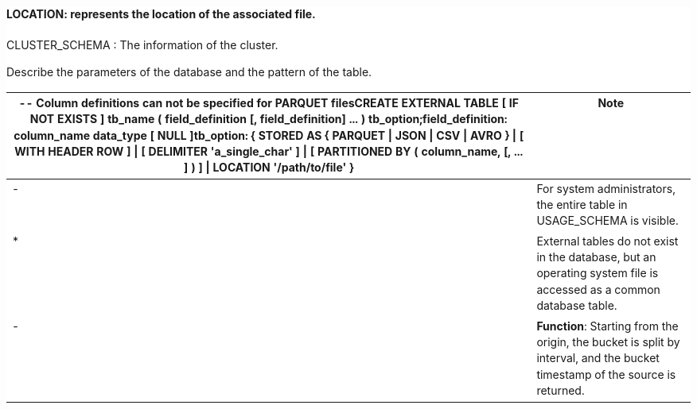 #### LOCATION: represents the location of the associated file.

CLUSTER_SCHEMA : The information of the cluster.

Describe the parameters of the database and the pattern of the table.

| -- Column definitions can not be specified for PARQUET filesCREATE EXTERNAL TABLE [ IF NOT EXISTS ] tb_name&#xA;( field_definition [, field_definition] ... ) tb_option;field_definition:&#xA;column_name data_type [ NULL ]tb_option: {&#xA;STORED AS { PARQUET \| JSON \| CSV \| AVRO }&#xA;\| [ WITH HEADER ROW ]&#xA;\| [ DELIMITER 'a_single_char' ]&#xA;\| [ PARTITIONED BY ( column_name, [, ... ] ) ]&#xA;\| LOCATION '/path/to/file'&#xA;} | Note                                                                                                                                                                                 |
| ------------------------------------------------------------------------------------------------------------------------------------------------------------------------------------------------------------------------------------------------------------------------------------------------------------------------------------------------------------------------------------------------------------------------------------------------------------------------------------------------------------------------------------------------------------------------------------------------------------------------------------------------------------------------------------------------------------------------------------------------------------------------------------------------------------------------------------------------------------------------------------------------------------------------------------------------------------------------------------------------------------------------------------------------------------------------------------------------------------ | ------------------------------------------------------------------------------------------------------------------------------------------------------------------------------------ |
| -                                                                                                                                                                                                                                                                                                                                                                                                                                                                                                                                                                                                                                                                                                                                                                                                                                                                                                                                                                                                                                                                                                            | For system administrators, the entire table in USAGE_SCHEMA is visible.                                                                                         |
| *                                                                                                                                                                                                                                                                                                                                                                                                                                                                                                                                                                                                                                                                                                                                                                                                                                                                                                                                                                                                                                                                                                            | External tables do not exist in the database, but an operating system file is accessed as a common database table.                                                                   |
| -                                                                                                                                                                                                                                                                                                                                                                                                                                                                                                                                                                                                                                                                                                                                                                                                                                                                                                                                                                                                                                                                                                            | **Function**: Starting from the origin, the bucket is split by interval, and the bucket timestamp of the source is returned.                                                         |

[//]: # "## **EXISTS**"
[//]: # "EXISTS conditions test if a row exists in a subquery and return true when a subquery returns at least one line.If NOT is specified, this condition returns true if the subquery returns any line."
[//]: # "Example:"
[//]: # "``sql"
[//]: # "SELECT id FROM date"
[//]: # "WHERE EXISTS (SECLECT 1 FROM shop"
[//]: # "WHERE date.id = shop.id)"
[//]: # "ORDER BY id;"
[//]: # "```"
[//]: # "# **DCL (none)**"
[//]: # "``sql"
[//]: # "DESCRIBE table_name"
[//]: # "```"
[//]: # "TODO SHOW"
[//]: # "# **SHOW**"
[//]: # "## **SHOW VARIABLE**"
[//]: # "``sql"
[//]: # "-- only support shows tables"
[//]: # "-- SHOW TABLES is not supported unless information_schema is enabled"
[//]: # "SHOW TABLES"
[//]: # "```"
[//]: # "## **SHOW COLUMNS**"
[//]: #
[//]: # "``sql"
[//]: # "-- SHOW COLUMNS with WHERE or LIKE is not supported"
[//]: # "-- SHOW COLUMNS is not supported unless information_schema is enabled"
[//]: # "- treat both FULL and EXTENDED as the same"
[//]: # "SHOW [ EXTENDED ] [ FULL ]"
[//]: # "{ COLUMNS | FIELDS }"
[//]: # "{ FROM | IN }"
[//]: # "table_name"
[//]: # "```"
[//]: # "## **SHOW CREATE TABLE**"
[//]: # "``sql"
[//]: # "SHOW CREATE TABLE table_name"
[//]: # "```"
[//]: # "### CROSS JOIN"
[//]: #
[//]: # "Cross-connecting produces a cartex that matches each row on the left with each row connected to the right."
[//]: #
[//]: # "``sql"
[//]: # "SELECT * FROM air CROSS JOIN sea;"
[//]: # "```"
[//]: # "    +---------------------+-------------+------------+-------------+----------+---------------------+-------------+-------------+"
[//]: # "    | time | station | visibility | temperature | pressure | time | station | temperature |"
[//]: # "    +---------------------+-------------+------------+-------------+----------+---------------------+-------------+-------------+"
[//]: # "    | 2022-01-28 13:21:00 | XiaoMaiDao | 56 | 77 | 2022-01-28 13:18:00 | LianYunGang | 62 |"
[//]: # "    | 2022-01-28 13:21:00 | XiaoMaiDao | 56 | 77 | 2022-01-28 13:21:00 | LianYunGang | 63 |"
[//]: # "    | 2022-01-28 13:21:00 | XiaoMaiDao | 56 | 77 | 2022-01-28 13:24:00 | LianYunGang | 77 |"
[//]: # "    | 2022-01-28 13:21:00 | XiaoMaiDao | 56 | 77 | 2022-01-28 13:27:00 | LianYunGang | 54 |"
[//]: # "    | 2022-01-28 13:21:00 | XiaoMaiDao | 56 | 77 | 2022-01-28 13:30:00 | LianYunGang | 55 |"
[//]: # "    | 2022-01-28 13:21:00 | XiaoMaiDao | 56 | 77 | 2022-01-28 13:33:00 | LianYunGang | 64 |"
[//]: # "    | 2022-01-28 13:21:00 | XiaoMaiDao | 56 | 77 | 2022-01-28 13:36:00 | LianYunGang | 56 |"
[//]: # "    | 2022-01-28 13:21:00 | XiaoMaiDao | 56 | 77 | 2022-01-28 13:21:00 | XiaoMaiDao | 57 |"
[//]: # "    | 2022-01-28 13:21:00 | XiaoMaiDao | 56 | 77 | 2022-01-28 13:24:00 | XiaoMaiDao | 64 |"
[//]: # "    | 2022-01-28 13:21:00 | XiaoMaiDao | 56 | 77 | 2022-01-28 13:27:00 | XiaoMaiDao | 51 |"
[//]: # "    | 2022-01-28 13:21:00 | XiaoMaiDao | 56 | 77 | 2022-01-28 13:30:00 | XiaoMaiDao | 78 |"
[//]: # "    | 2022-01-28 13:21:00 | XiaoMaiDao | 56 | 77 | 2022-01-28 13:33:00 | XiaoMaiDao | 78 |"
[//]: # "    | 2022-01-28 13:21:00 | XiaoMaiDao | 56 | 77 | 2022-01-28 13:36:00 | XiaoMaiDao | 57 |"
[//]: # "    | 2022-01-28 13:21:00 | XiaoMaiDao | 56 | 77 | 2022-01-28 13:39:00 | XiaoMaiDao | 79 |"
[//]: # "    | 2022-01-28 13:24:00 | XiaoMaiDao | 50 | 78 | 66 | 2022-01-28 13:18:00 | LianYunGang | 62 |"
[//]: # "    | 2022-01-28 13:24:00 | XiaoMaiDao | 50 | 78 | 66 | 2022-01-28 13:21:00 | LianYunGang | 63 |"
[//]: # "    | 2022-01-28 13:24:00 | XiaoMaiDao | 50 | 78 | 66 | 2022-01-28 13:24:00 | LianYunGang | 77 |"
[//]: # "    | 2022-01-28 13:24:00 | XiaoMaiDao | 50 | 78 | 66 | 2022-01-28 13:27:00 | LianYunGang | 54 |"
[//]: # "    | 2022-01-28 13:24:00 | XiaoMaiDao | 50 | 78 | 66 | 2022-01-28 13:30:00 | LianYunGang | 55 |"
[//]: # "    | 2022-01-28 13:24:00 | XiaoMaiDao | 50 | 78 | 66 | 2022-01-28 13:33:00 | LianYunGang | 64 |"
[//]: # "    | 2022-01-28 13:24:00 | XiaoMaiDao | 50 | 78 | 66 | 2022-01-28 13:36:00 | LianYunGang | 56 |"
[//]: # "    | 2022-01-28 13:24:00 | XiaoMaiDao | 50 | 78 | 66 | 2022-01-28 13:21:00 | XiaoMaiDao | 57 |"
[//]: # "    | 2022-01-28 13:24:00 | XiaoMaiDao | 50 | 78 | 66 | 2022-01-28 13:24:00 | XiaoMaiDao | 64 |"
[//]: # "    | 2022-01-28 13:24:00 | XiaoMaiDao | 50 | 78 | 66 | 2022-01-28 13:27:00 | XiaoMaiDao | 51 |"
[//]: # "    | 2022-01-28 13:24:00 | XiaoMaiDao | 50 | 78 | 66 | 2022-01-28 13:30:00 | XiaoMaiDao | 78 |"
[//]: # "    | 2022-01-28 13:24:00 | XiaoMaiDao | 50 | 78 | 66 | 2022-01-28 13:33:00 | XiaoMaiDao | 78 |"
[//]: # "    | 2022-01-28 13:24:00 | XiaoMaiDao | 50 | 78 | 66 | 2022-01-28 13:36:00 | XiaoMaiDao | 57 |"
[//]: # "    | 2022-01-28 13:24:00 | XiaoMaiDao | 50 | 78 | 66 | 2022-01-28 13:39:00 | XiaoMaiDao | 79 |"
[//]: # "    | 2022-01-28 13:27:00 | XiaoMaiDao | 67 | 62 | 59 | 2022-01-28 13:18:00 | LianYunGang | 62 |"
[//]: # "    | 2022-01-28 13:27:00 | XiaoMaiDao | 67 | 62 | 59 | 2022-01-28 13:21:00 | LianYunGang | 63 |"
[//]: # "    | 2022-01-28 13:27:00 | XiaoMaiDao | 67 | 62 | 59 | 2022-01-28 13:24:00 | LianYunGang | 77 |"
[//]: # "    | 2022-01-28 13:27:00 | XiaoMaiDao | 67 | 62 | 59 | 2022-01-28 13:27:00 | LianYunGang | 54 |"
[//]: # "    | 2022-01-28 13:27:00 | XiaoMaiDao | 67 | 62 | 59 | 2022-01-28 13:30:00 | LianYunGang | 55 |"
[//]: # "    | 2022-01-28 13:27:00 | XiaoMaiDao | 67 | 62 | 59 | 2022-01-28 13:33:00 | LianYunGang | 64 |"
[//]: # "    | 2022-01-28 13:27:00 | XiaoMaiDao | 67 | 62 | 59 | 2022-01-28 13:36:00 | LianYunGang | 56 |"
[//]: # "    | 2022-01-28 13:27:00 | XiaoMaiDao | 67 | 62 | 59 | 2022-01-28 13:21:00 | XiaoMaiDao | 57 |"
[//]: # "    | 2022-01-28 13:27:00 | XiaoMaiDao | 67 | 62 | 59 | 2022-01-28 13:24:00 | XiaoMaiDao | 64 |"
[//]: # "    | 2022-01-28 13:27:00 | XiaoMaiDao | 67 | 62 | 59 | 2022-01-28 13:27:00 | XiaoMaiDao | 51 |"
[//]: # "    | 2022-01-28 13:27:00 | XiaoMaiDao | 67 | 62 | 59 | 2022-01-28 13:30:00 | XiaoMaiDao | 78 |"
[//]: # "    | 2022-01-28 13:27:00 | XiaoMaiDao | 67 | 62 | 59 | 2022-01-28 13:33:00 | XiaoMaiDao | 78 |"
[//]: # "    | 2022-01-28 13:27:00 | XiaoMaiDao | 67 | 62 | 59 | 2022-01-28 13:36:00 | XiaoMaiDao | 57 |"
[//]: # "    | 2022-01-28 13:27:00 | XiaoMaiDao | 67 | 62 | 59 | 2022-01-28 13:39:00 | XiaoMaiDao | 79 |"
[//]: # "    | 2022-01-28 13:30:00 | XiaoMaiDao | 65 | 79 | 77 | 2022-01-28 13:18:00 | LianYunGang | 62 |"
[//]: # "    | 2022-01-28 13:30:00 | XiaoMaiDao | 65 | 79 | 77 | 2022-01-28 13:21:00 | LianYunGang | 63 |"
[//]: # "    | 2022-01-28 13:30:00 | XiaoMaiDao | 65 | 79 | 77 | 2022-01-28 13:24:00 | LianYunGang | 77 |"
[//]: # "    | 2022-01-28 13:30:00 | XiaoMaiDao | 65 | 79 | 77 | 2022-01-28 13:27:00 | LianYunGang | 54 |"
[//]: # "    | 2022-01-28 13:30:00 | XiaoMaiDao | 65 | 79 | 77 | 2022-01-28 13:30:00 | LianYunGang | 55 |"
[//]: # "    | 2022-01-28 13:30:00 | XiaoMaiDao | 65 | 79 | 77 | 2022-01-28 13:33:00 | LianYunGang | 64 |"
[//]: # "    | 2022-01-28 13:30:00 | XiaoMaiDao | 65 | 79 | 77 | 2022-01-28 13:36:00 | LianYunGang | 56 |"
[//]: # "    | 2022-01-28 13:30:00 | XiaoMaiDao | 65 | 79 | 77 | 2022-01-28 13:21:00 | XiaoMaiDao | 57 |"
[//]: # "    | 2022-01-28 13:30:00 | XiaoMaiDao | 65 | 79 | 77 | 2022-01-28 13:24:00 | XiaoMaiDao | 64 |"
[//]: # "    | 2022-01-28 13:30:00 | XiaoMaiDao | 65 | 79 | 77 | 2022-01-28 13:27:00 | XiaoMaiDao | 51 |"
[//]: # "    | 2022-01-28 13:30:00 | XiaoMaiDao | 65 | 79 | 77 | 2022-01-28 13:30:00 | XiaoMaiDao | 78 |"
[//]: # "    | 2022-01-28 13:30:00 | XiaoMaiDao | 65 | 79 | 77 | 2022-01-28 13:33:00 | XiaoMaiDao | 78 |"
[//]: # "    | 2022-01-28 13:30:00 | XiaoMaiDao | 65 | 79 | 77 | 2022-01-28 13:36:00 | XiaoMaiDao | 57 |"
[//]: # "    | 2022-01-28 13:30:00 | XiaoMaiDao | 65 | 79 | 77 | 2022-01-28 13:39:00 | XiaoMaiDao | 79 |"
[//]: # "    | 2022-01-28 13:33:00 | XiaoMaiDao | 53 | 53 | 68 | 2022-01-28 13:18:00 | LianYunGang | 62 |"
[//]: # "    | 2022-01-28 13:33:00 | XiaoMaiDao | 53 | 53 | 68 | 2022-01-28 13:21:00 | LianYunGang | 63 |"
[//]: # "    | 2022-01-28 13:33:00 | XiaoMaiDao | 53 | 53 | 68 | 2022-01-28 13:24:00 | LianYunGang | 77 |"
[//]: # "    | 2022-01-28 13:33:00 | XiaoMaiDao | 53 | 53 | 68 | 2022-01-28 13:27:00 | LianYunGang | 54 |"
[//]: # "    | 2022-01-28 13:33:00 | XiaoMaiDao | 53 | 53 | 68 | 2022-01-28 13:30:00 | LianYunGang | 55 |"
[//]: # "    | 2022-01-28 13:33:00 | XiaoMaiDao | 53 | 53 | 68 | 2022-01-28 13:33:00 | LianYunGang | 64 |"
[//]: # "    | 2022-01-28 13:33:00 | XiaoMaiDao | 53 | 53 | 68 | 2022-01-28 13:36:00 | LianYunGang | 56 |"
[//]: # "    | 2022-01-28 13:33:00 | XiaoMaiDao | 53 | 53 | 68 | 2022-01-28 13:21:00 | XiaoMaiDao | 57 |"
[//]: # "    | 2022-01-28 13:33:00 | XiaoMaiDao | 53 | 53 | 68 | 2022-01-28 13:24:00 | XiaoMaiDao | 64 |"
[//]: # "    | 2022-01-28 13:33:00 | XiaoMaiDao | 53 | 53 | 68 | 2022-01-28 13:27:00 | XiaoMaiDao | 51 |"
[//]: # "    | 2022-01-28 13:33:00 | XiaoMaiDao | 53 | 53 | 68 | 2022-01-28 13:30:00 | XiaoMaiDao | 78 |"
[//]: # "    | 2022-01-28 13:33:00 | XiaoMaiDao | 53 | 53 | 68 | 2022-01-28 13:33:00 | XiaoMaiDao | 78 |"
[//]: # "    | 2022-01-28 13:33:00 | XiaoMaiDao | 53 | 53 | 68 | 2022-01-28 13:36:00 | XiaoMaiDao | 57 |"
[//]: # "    | 2022-01-28 13:33:00 | XiaoMaiDao | 53 | 53 | 68 | 2022-01-28 13:39:00 | XiaoMaiDao | 79 |"
[//]: # "    | 2022-01-28 13:36:00 | XiaoMaiDao | 74 | 72 | 68 | 2022-01-28 13:18:00 | LianYunGang | 62 |"
[//]: # "    | 2022-01-28 13:36:00 | XiaoMaiDao | 74 | 72 | 68 | 2022-01-28 13:21:00 | LianYunGang | 63 |"
[//]: # "    | 2022-01-28 13:36:00 | XiaoMaiDao | 74 | 72 | 68 | 2022-01-28 13:24:00 | LianYunGang | 77 |"
[//]: # "    | 2022-01-28 13:36:00 | XiaoMaiDao | 74 | 72 | 68 | 2022-01-28 13:27:00 | LianYunGang | 54 |"
[//]: # "    | 2022-01-28 13:36:00 | XiaoMaiDao | 74 | 72 | 68 | 2022-01-28 13:30:00 | LianYunGang | 55 |"
[//]: # "    | 2022-01-28 13:36:00 | XiaoMaiDao | 74 | 72 | 68 | 2022-01-28 13:33:00 | LianYunGang | 64 |"
[//]: # "    | 2022-01-28 13:36:00 | XiaoMaiDao | 74 | 72 | 68 | 2022-01-28 13:36:00 | LianYunGang | 56 |"
[//]: # "    | 2022-01-28 13:36:00 | XiaoMaiDao | 74 | 72 | 68 | 2022-01-28 13:21:00 | XiaoMaiDao | 57 |"
[//]: # "    | 2022-01-28 13:36:00 | XiaoMaiDao | 74 | 72 | 68 | 2022-01-28 13:24:00 | XiaoMaiDao | 64 |"
[//]: # "    | 2022-01-28 13:36:00 | XiaoMaiDao | 74 | 72 | 68 | 2022-01-28 13:27:00 | XiaoMaiDao | 51 |"
[//]: # "    | 2022-01-28 13:36:00 | XiaoMaiDao | 74 | 72 | 68 | 2022-01-28 13:30:00 | XiaoMaiDao | 78 |"
[//]: # "    | 2022-01-28 13:36:00 | XiaoMaiDao | 74 | 72 | 68 | 2022-01-28 13:33:00 | XiaoMaiDao | 78 |"
[//]: # "    | 2022-01-28 13:36:00 | XiaoMaiDao | 74 | 72 | 68 | 2022-01-28 13:36:00 | XiaoMaiDao | 57 |"
[//]: # "    | 2022-01-28 13:36:00 | XiaoMaiDao | 74 | 72 | 68 | 2022-01-28 13:39:00 | XiaoMaiDao | 79 |"
[//]: # "    | 2022-01-28 13:39:00 | XiaoMaiDao | 71 | 81 | 80 | 2022-01-28 13:18:00 | LianYunGang | 62 |"
[//]: # "    | 2022-01-28 13:39:00 | XiaoMaiDao | 71 | 81 | 80 | 2022-01-28 13:21:00 | LianYunGang | 63 |"
[//]: # "    | 2022-01-28 13:39:00 | XiaoMaiDao | 71 | 71 | 80 | 2022-01-28 13:24:00 | LianYunGang | 77 |"
[//]: # "    | 2022-01-28 13:39:00 | XiaoMaiDao | 71 | 81 | 80 | 2022-01-28 13:27:00 | LianYunGang | 54 |"
[//]: # "    | 2022-01-28 13:39:00 | XiaoMaiDao | 71 | 71 | 80 | 2022-01-28 13:30:00 | LianYunGang | 55 |"
[//]: # "    | 2022-01-28 13:39:00 | XiaoMaiDao | 71 | 81 | 80 | 2022-01-28 13:33:00 | LianYunGang | 64 |"
[//]: # "    | 2022-01-28 13:39:00 | XiaoMaiDao | 71 | 81 | 80 | 2022-01-28 13:36:00 | LianYunGang | 56 |"
[//]: # "    | 2022-01-28 13:39:00 | XiaoMaiDao | 71 | 81 | 80 | 2022-01-28 13:21:00 | XiaoMaiDao | 57 |"
[//]: # "    | 2022-01-28 13:39:00 | XiaoMaiDao | 71 | 71 | 80 | 2022-01-28 13:24:00 | XiaoMaiDao | 64 |"
[//]: # "    | 2022-01-28 13:39:00 | XiaoMaiDao | 71 | 81 | 80 | 2022-01-28 13:27:00 | XiaoMaiDao | 51 |"
[//]: # "    | 2022-01-28 13:39:00 | XiaoMaiDao | 71 | 81 | 80 | 2022-01-28 13:30:00 | XiaoMaiDao | 78 |"
[//]: # "    | 2022-01-28 13:39:00 | XiaoMaiDao | 71 | 81 | 80 | 2022-01-28 13:33:00 | XiaoMaiDao | 78 |"
[//]: # "    | 2022-01-28 13:39:00 | XiaoMaiDao | 71 | 81 | 80 | 2022-01-28 13:36:00 | XiaoMaiDao | 57 |"
[//]: # "    | 2022-01-28 13:39:00 | XiaoMaiDao | 71 | 81 | 80 | 2022-01-28 13:39:00 | XiaoMaiDao | 79 |"
[//]: # "    | 2022-01-28 13:21:00 | LianYunGang | 78 | 69 | 71 | 2022-01-28 13:18:00 | LianYunGang | 62 |"
[//]: # "    | 2022-01-28 13:21:00 | LianYunGang | 78 | 69 | 71 | 2022-01-28 13:21:00 | LianYunGang | 63 |"
[//]: # "    | 2022-01-28 13:21:00 | LianYunGang | 78 | 69 | 71 | 2022-01-28 13:24:00 | LianYunGang | 77 |"
[//]: # "    | 2022-01-28 13:21:00 | LianYunGang | 78 | 69 | 71 | 2022-01-28 13:27:00 | LianYunGang | 54 |"
[//]: # "    | 2022-01-28 13:21:00 | LianYunGang | 78 | 69 | 71 | 2022-01-28 13:30:00 | LianYunGang | 55 |"
[//]: # "    | 2022-01-28 13:21:00 | LianYunGang | 78 | 69 | 71 | 2022-01-28 13:33:00 | LianYunGang | 64 |"
[//]: # "    | 2022-01-28 13:21:00 | LianYunGang | 78 | 69 | 71 | 2022-01-28 13:36:00 | LianYunGang | 56 |"
[//]: # "    | 2022-01-28 13:21:00 | LianYunGang | 78 | 69 | 71 | 2022-01-28 13:21:00 | XiaoMaiDao | 57 |"
[//]: # "    | 2022-01-28 13:21:00 | LianYunGang | 78 | 69 | 71 | 2022-01-28 13:24:00 | XiaoMaiDao | 64 |"
[//]: # "    | 2022-01-28 13:21:00 | LianYunGang | 78 | 69 | 71 | 2022-01-28 13:27:00 | XiaoMaiDao | 51 |"
[//]: # "    | 2022-01-28 13:21:00 | LianYunGang | 78 | 69 | 71 | 2022-01-28 13:30:00 | XiaoMaiDao | 78 |"
[//]: # "    | 2022-01-28 13:21:00 | LianYunGang | 78 | 69 | 71 | 2022-01-28 13:33:00 | XiaoMaiDao | 78 |"
[//]: # "    | 2022-01-28 13:21:00 | LianYunGang | 78 | 69 | 71 | 2022-01-28 13:36:00 | XiaoMaiDao | 57 |"
[//]: # "    | 2022-01-28 13:21:00 | LianYunGang | 78 | 69 | 71 | 2022-01-28 13:39:00 | XiaoMaiDao | 79 |"
[//]: # "    | 2022-01-28 13:24:00 | LianYunGang | 79 | 80 | 51 | 2022-01-28 13:18:00 | LianYunGang | 62 |"
[//]: # "    | 2022-01-28 13:24:00 | LianYunGang | 79 | 80 | 51 | 2022-01-28 13:21:00 | LianYunGang | 63 |"
[//]: # "    | 2022-01-28 13:24:00 | LianYunGang | 79 | 80 | 51 | 2022-01-28 13:24:00 | LianYunGang | 77 |"
[//]: # "    | 2022-01-28 13:24:00 | LianYunGang | 79 | 80 | 51 | 2022-01-28 13:27:00 | LianYunGang | 54 |"
[//]: # "    | 2022-01-28 13:24:00 | LianYunGang | 79 | 80 | 51 | 2022-01-28 13:30:00 | LianYunGang | 55 |"
[//]: # "    | 2022-01-28 13:24:00 | LianYunGang | 79 | 80 | 51 | 2022-01-28 13:33:00 | LianYunGang | 64 |"
[//]: # "    | 2022-01-28 13:24:00 | LianYunGang | 79 | 80 | 51 | 2022-01-28 13:36:00 | LianYunGang | 56 |"
[//]: # "    | 2022-01-28 13:24:00 | LianYunGang | 79 | 80 | 51 | 2022-01-28 13:21:00 | XiaoMaiDao | 57 |"
[//]: # "    | 2022-01-28 13:24:00 | LianYunGang | 79 | 80 | 51 | 2022-01-28 13:24:00 | XiaoMaiDao | 64 |"
[//]: # "    | 2022-01-28 13:24:00 | LianYunGang | 79 | 80 | 51 | 2022-01-28 13:27:00 | XiaoMaiDao | 51 |"
[//]: # "    | 2022-01-28 13:24:00 | LianYunGang | 79 | 80 | 51 | 2022-01-28 13:30:00 | XiaoMaiDao | 78 |"
[//]: # "    | 2022-01-28 13:24:00 | LianYunGang | 79 | 80 | 51 | 2022-01-28 13:33:00 | XiaoMaiDao | 78 |"
[//]: # "    | 2022-01-28 13:24:00 | LianYunGang | 79 | 80 | 51 | 2022-01-28 13:36:00 | XiaoMaiDao | 57 |"
[//]: # "    | 2022-01-28 13:24:00 | LianYunGang | 79 | 80 | 51 | 2022-01-28 13:39:00 | XiaoMaiDao | 79 |"
[//]: # "    | 2022-01-28 13:27:00 | LianYunGang | 59 | 59 | 59 | 2022-01-28 13:18:00 | LianYunGang | 62 |"
[//]: # "    | 2022-01-28 13:27:00 | LianYunGang | 59 | 59 | 59 | 2022-01-28 13:21:00 | LianYunGang | 63 |"
[//]: # "    | 2022-01-28 13:27:00 | LianYunGang | 59 | 59 | 59 | 2022-01-28 13:24:00 | LianYunGang | 77 |"
[//]: # "    | 2022-01-28 13:27:00 | LianYunGang | 59 | 59 | 59 | 2022-01-28 13:27:00 | LianYunGang | 54 |"
[//]: # "    | 2022-01-28 13:27:00 | LianYunGang | 59 | 59 | 59 | 2022-01-28 13:30:00 | LianYunGang | 55 |"
[//]: # "    | 2022-01-28 13:27:00 | LianYunGang | 59 | 59 | 59 | 2022-01-28 13:33:00 | LianYunGang | 64 |"
[//]: # "    | 2022-01-28 13:27:00 | LianYunGang | 59 | 59 | 59 | 2022-01-28 13:36:00 | LianYunGang | 56 |"
[//]: # "    | 2022-01-28 13:27:00 | LianYunGang | 59 | 59 | 2022-01-28 13:21:00 | XiaoMaiDao | 57 |"
[//]: # "    | 2022-01-28 13:27:00 | LianYunGang | 59 | 59 | 59| 2022-01-28 13:24:00 | XiaoMaiDao | 64 |"
[//]: # "    | 2022-01-28 13:27:00 | LianYunGang | 59 | 59 | 59| 2022-01-28 13:27:00 | XiaoMaiDao | 51 |"
[//]: # "    | 2022-01-28 13:27:00 | LianYunGang | 59 | 59 | 59| 2022-01-28 13:30:00 | XiaoMaiDao | 78 |"
[//]: # "    | 2022-01-28 13:27:00 | LianYunGang | 59 | 59 | 59| 2022-01-28 13:33:00 | XiaoMaiDao | 78 |"
[//]: # "    | 2022-01-28 13:27:00 | LianYunGang | 59 | 59 | 2022-01-28 13:36:00 | XiaoMaiDao | 57 |"
[//]: # "    | 2022-01-28 13:27:00 | LianYunGang | 59 | 59 | 2022-01-28 13:39:00 | XiaoMaiDao | 79 |"
[//]: # "    | 2022-01-28 13:30:00 | LianYunGang | 67 | 70 | 72 | 2022-01-28 13:18:00 | LianYunGang | 62 |"
[//]: # "    | 2022-01-28 13:30:00 | LianYunGang | 67 | 70 | 72 | 2022-01-28 13:21:00 | LianYunGang | 63 |"
[//]: # "    | 2022-01-28 13:30:00 | LianYunGang | 67 | 70 | 72 | 2022-01-28 13:24:00 | LianYunGang | 77 |"
[//]: # "    | 2022-01-28 13:30:00 | LianYunGang | 67 | 70 | 72 | 2022-01-28 13:27:00 | LianYunGang | 54 |"
[//]: # "    | 2022-01-28 13:30:00 | LianYunGang | 67 | 70 | 72 | 2022-01-28 13:30:00 | LianYunGang | 55 |"
[//]: # "    | 2022-01-28 13:30:00 | LianYunGang | 67 | 70 | 72 | 2022-01-28 13:33:00 | LianYunGang | 64 |"
[//]: # "    | 2022-01-28 13:30:00 | LianYunGang | 67 | 70 | 72 | 2022-01-28 13:36:00 | LianYunGang | 56 |"
[//]: # "    | 2022-01-28 13:30:00 | LianYunGang | 67 | 70 | 72 | 2022-01-28 13:21:00 | XiaoMaiDao | 57 |"
[//]: # "    | 2022-01-28 13:30:00 | LianYunGang | 67 | 70 | 72 | 2022-01-28 13:24:00 | XiaoMaiDao | 64 |"
[//]: # "    | 2022-01-28 13:30:00 | LianYunGang | 67 | 70 | 72 | 2022-01-28 13:27:00 | XiaoMaiDao | 51 |"
[//]: # "    | 2022-01-28 13:30:00 | LianYunGang | 67 | 70 | 72 | 2022-01-28 13:30:00 | XiaoMaiDao | 78 |"
[//]: # "    | 2022-01-28 13:30:00 | LianYunGang | 67 | 70 | 72 | 2022-01-28 13:33:00 | XiaoMaiDao | 78 |"
[//]: # "    | 2022-01-28 13:30:00 | LianYunGang | 67 | 70 | 72 | 2022-01-28 13:36:00 | XiaoMaiDao | 57 |"
[//]: # "    | 2022-01-28 13:30:00 | LianYunGang | 67 | 70 | 72 | 2022-01-28 13:39:00 | XiaoMaiDao | 79 |"
[//]: # "    | 2022-01-28 13:33:00 | LianYunGang | 80 | 70 | 68 | 2022-01-28 13:18:00 | LianYunGang | 62 |"
[//]: # "    | 2022-01-28 13:33:00 | LianYunGang | 80 | 70 | 68 | 2022-01-28 13:21:00 | LianYunGang | 63 |"
[//]: # "    | 2022-01-28 13:33:00 | LianYunGang | 80 | 70 | 68 | 2022-01-28 13:24:00 | LianYunGang | 77 |"
[//]: # "    | 2022-01-28 13:33:00 | LianYunGang | 80 | 70 | 68 | 2022-01-28 13:27:00 | LianYunGang | 54 |"
[//]: # "    | 2022-01-28 13:33:00 | LianYunGang | 80 | 70 | 68 | 2022-01-28 13:30:00 | LianYunGang | 55 |"
[//]: # "    | 2022-01-28 13:33:00 | LianYunGang | 80 | 70 | 68 | 2022-01-28 13:33:00 | LianYunGang | 64 |"
[//]: # "    | 2022-01-28 13:33:00 | LianYunGang | 80 | 70 | 68 | 2022-01-28 13:36:00 | LianYunGang | 56 |"
[//]: # "    | 2022-01-28 13:33:00 | LianYunGang | 80 | 70 | 68 | 2022-01-28 13:21:00 | XiaoMaiDao | 57 |"
[//]: # "    | 2022-01-28 13:33:00 | LianYunGang | 80 | 70 | 68 | 2022-01-28 13:24:00 | XiaoMaiDao | 64 |"
[//]: # "    | 2022-01-28 13:33:00 | LianYunGang | 80 | 70 | 68 | 2022-01-28 13:27:00 | XiaoMaiDao | 51 |"
[//]: # "    | 2022-01-28 13:33:00 | LianYunGang | 80 | 70 | 68 | 2022-01-28 13:30:00 | XiaoMaiDao | 78 |"
[//]: # "    | 2022-01-28 13:33:00 | LianYunGang | 80 | 70 | 68 | 2022-01-28 13:33:00 | XiaoMaiDao | 78 |"
[//]: # "    | 2022-01-28 13:33:00 | LianYunGang | 80 | 70 | 68 | 2022-01-28 13:36:00 | XiaoMaiDao | 57 |"
[//]: # "    | 2022-01-28 13:33:00 | LianYunGang | 80 | 70 | 68 | 2022-01-28 13:39:00 | XiaoMaiDao | 79 |"
[//]: # "    | 2022-01-28 13:36:00 | LianYunGang | 59 | 70 | 54 | 2022-01-28 13:18:00 | LianYunGang | 62 |"
[//]: # "    | 2022-01-28 13:36:00 | LianYunGang | 59 | 70 | 54 | 2022-01-28 13:21:00 | LianYunGang | 63 |"
[//]: # "    | 2022-01-28 13:36:00 | LianYunGang | 59 | 70 | 54 | 2022-01-28 13:24:00 | LianYunGang | 77 |"
[//]: # "    | 2022-01-28 13:36:00 | LianYunGang | 59 | 70 | 54 | 2022-01-28 13:27:00 | LianYunGang | 54 |"
[//]: # "    | 2022-01-28 13:36:00 | LianYunGang | 59 | 70 | 54 | 2022-01-28 13:30:00 | LianYunGang | 55 |"
[//]: # "    | 2022-01-28 13:36:00 | LianYunGang | 59 | 70 | 54 | 2022-01-28 13:33:00 | LianYunGang | 64 |"
[//]: # "    | 2022-01-28 13:36:00 | LianYunGang | 59 | 70 | 54 | 2022-01-28 13:36:00 | LianYunGang | 56 |"
[//]: # "    | 2022-01-28 13:36:00 | LianYunGang | 59 | 70 | 54 | 2022-01-28 13:21:00 | XiaoMaiDao | 57 |"
[//]: # "    | 2022-01-28 13:36:00 | LianYunGang | 59 | 70 | 54 | 2022-01-28 13:24:00 | XiaoMaiDao | 64 |"
[//]: # "    | 2022-01-28 13:36:00 | LianYunGang | 59 | 70 | 54 | 2022-01-28 13:27:00 | XiaoMaiDao | 51 |"
[//]: # "    | 2022-01-28 13:36:00 | LianYunGang | 59| 70 | 2022-01-28 13:30:00 | XiaoMaiDao | 78 |"
[//]: # "    | 2022-01-28 13:36:00 | LianYunGang | 59 | 70 | 54 | 2022-01-28 13:33:00 | XiaoMaiDao | 78 |"
[//]: # "    | 2022-01-28 13:36:00 | LianYunGang | 59 | 70 | 54 | 2022-01-28 13:36:00 | XiaoMaiDao | 57 |"
[//]: # "    | 2022-01-28 13:36:00 | LianYunGang | 59| 70 | 2022-01-28 13:39:00 | XiaoMaiDao | 79 |"
[//]: # "    +---------------------+-------------+------------+-------------+----------+---------------------+-------------+-------------+"
[//]: # "### **GROUPING SETS**"
[//]: # "GROUPING SETS is a group or group of columns that can be grouped together."
[//]: # "You can simply use GROUPING SETS, instead of writing multiple queries and combining results with UNION"
[//]: # "GROUPING SETS in CnosDB can be considered an extension of GROUP BY sentences. It allows you to define multiple groups in the same query."
[//]: # "Let's see the example below of how it equates to GROUP BY with multiple UNION ALL sentences."
[//]: # "``sql"
[//]: # "SELECT * FROM shipping;"
[//]: # "-- origin_state | origin_zip | destination_state | destination_zip | package_weight"
[//]: # "-- --------------+------------+-------------------+-----------------+----------------"
[//]: # "-- California | 94131 | New Jersey | 8648 | 13"
[//]: # "-- California | 94131 | New Jersey | 8540 | 42"
[//]: # "-- New Jersey | 7081 | Connecticut | 6708 | 225"
[//]: # "-- California | 90210 | Connecticut | 6927 | 1337"
[//]: # "-- California | 94131 | Colorado | 80302 | 5"
[//]: # "-- New York | 10002 | New Jersey | 8540 | 3"
[//]: # "-- (6 rows)"
[//]: # "```"
[//]: # "The following query demonstrates GROUPING SETS:"
[//]: # "``sql"
[//]: # "SELECT origin_state, origin_zip, destination_state, sum (package_weight)"
[//]: # "FROM shipping"
[//]: # "GROUP BY GROUPING SETS ( (origin_state),"
[//]: # "(origin_state, origin_zip),"
[//]: # "(destination_state);"
[//]: # "-- origin_state | origin_zip | destination_state | _col0"